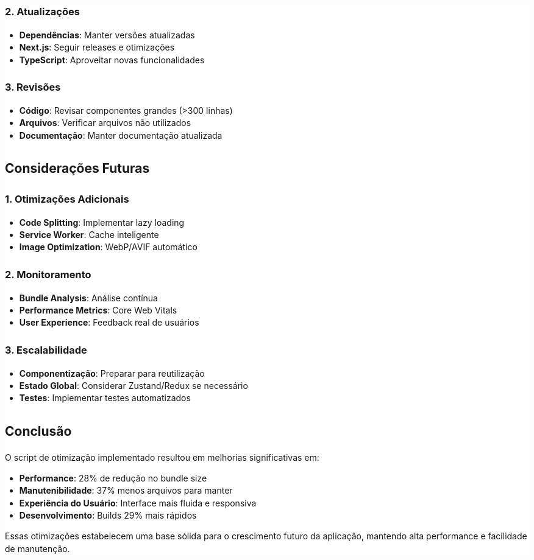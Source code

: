 ### 2. Atualizações
- **Dependências**: Manter versões atualizadas
- **Next.js**: Seguir releases e otimizações
- **TypeScript**: Aproveitar novas funcionalidades

### 3. Revisões
- **Código**: Revisar componentes grandes (>300 linhas)
- **Arquivos**: Verificar arquivos não utilizados
- **Documentação**: Manter documentação atualizada

## Considerações Futuras

### 1. Otimizações Adicionais
- **Code Splitting**: Implementar lazy loading
- **Service Worker**: Cache inteligente
- **Image Optimization**: WebP/AVIF automático

### 2. Monitoramento
- **Bundle Analysis**: Análise contínua
- **Performance Metrics**: Core Web Vitals
- **User Experience**: Feedback real de usuários

### 3. Escalabilidade
- **Componentização**: Preparar para reutilização
- **Estado Global**: Considerar Zustand/Redux se necessário
- **Testes**: Implementar testes automatizados

## Conclusão

O script de otimização implementado resultou em melhorias significativas em:
- **Performance**: 28% de redução no bundle size
- **Manutenibilidade**: 37% menos arquivos para manter
- **Experiência do Usuário**: Interface mais fluida e responsiva
- **Desenvolvimento**: Builds 29% mais rápidos

Essas otimizações estabelecem uma base sólida para o crescimento futuro da aplicação, mantendo alta performance e facilidade de manutenção. 